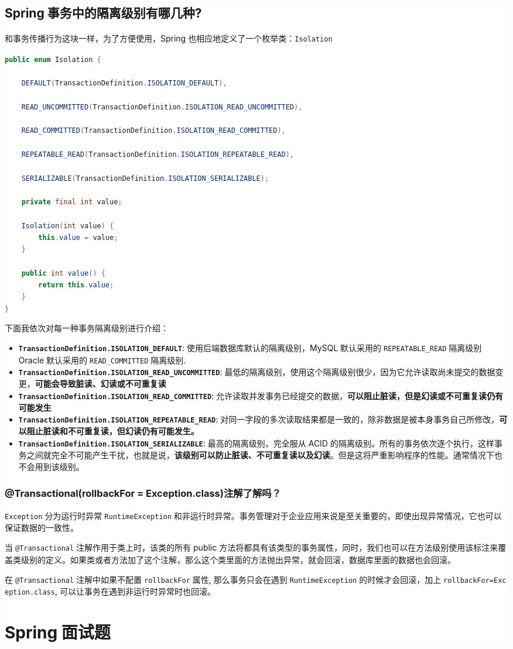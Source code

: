 ## Spring 事务中的隔离级别有哪几种?

和事务传播行为这块一样，为了方便使用，Spring 也相应地定义了一个枚举类：`Isolation`

```java
public enum Isolation {

    DEFAULT(TransactionDefinition.ISOLATION_DEFAULT),

    READ_UNCOMMITTED(TransactionDefinition.ISOLATION_READ_UNCOMMITTED),

    READ_COMMITTED(TransactionDefinition.ISOLATION_READ_COMMITTED),

    REPEATABLE_READ(TransactionDefinition.ISOLATION_REPEATABLE_READ),

    SERIALIZABLE(TransactionDefinition.ISOLATION_SERIALIZABLE);

    private final int value;

    Isolation(int value) {
        this.value = value;
    }
    
    public int value() {
        return this.value;
    }
}
```

下面我依次对每一种事务隔离级别进行介绍：

- **`TransactionDefinition.ISOLATION_DEFAULT`**: 使用后端数据库默认的隔离级别，MySQL 默认采用的 `REPEATABLE_READ` 隔离级别 Oracle 默认采用的 `READ_COMMITTED` 隔离级别.
- **`TransactionDefinition.ISOLATION_READ_UNCOMMITTED`**: 最低的隔离级别，使用这个隔离级别很少，因为它允许读取尚未提交的数据变更，**可能会导致脏读、幻读或不可重复读**
- **`TransactionDefinition.ISOLATION_READ_COMMITTED`**: 允许读取并发事务已经提交的数据，**可以阻止脏读，但是幻读或不可重复读仍有可能发生**
- **`TransactionDefinition.ISOLATION_REPEATABLE_READ`**: 对同一字段的多次读取结果都是一致的，除非数据是被本身事务自己所修改，**可以阻止脏读和不可重复读，但幻读仍有可能发生。**
- **`TransactionDefinition.ISOLATION_SERIALIZABLE`**: 最高的隔离级别，完全服从 ACID 的隔离级别。所有的事务依次逐个执行，这样事务之间就完全不可能产生干扰，也就是说，**该级别可以防止脏读、不可重复读以及幻读**。但是这将严重影响程序的性能。通常情况下也不会用到该级别。

### @Transactional(rollbackFor = Exception.class)注解了解吗？

`Exception` 分为运行时异常 `RuntimeException` 和非运行时异常。事务管理对于企业应用来说是至关重要的，即使出现异常情况，它也可以保证数据的一致性。

当 `@Transactional` 注解作用于类上时，该类的所有 public 方法将都具有该类型的事务属性，同时，我们也可以在方法级别使用该标注来覆盖类级别的定义。如果类或者方法加了这个注解，那么这个类里面的方法抛出异常，就会回滚，数据库里面的数据也会回滚。

在 `@Transactional` 注解中如果不配置 `rollbackFor` 属性, 那么事务只会在遇到 `RuntimeException` 的时候才会回滚，加上 `rollbackFor=Exception.class`, 可以让事务在遇到非运行时异常时也回滚。

# Spring 面试题
